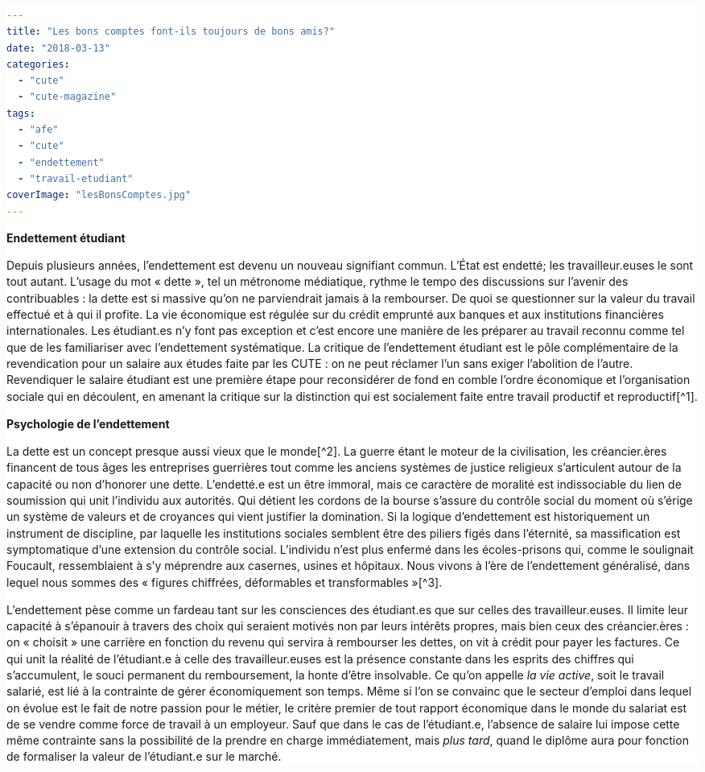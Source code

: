 ```yaml
---
title: "Les bons comptes font-ils toujours de bons amis?"
date: "2018-03-13"
categories: 
  - "cute"
  - "cute-magazine"
tags: 
  - "afe"
  - "cute"
  - "endettement"
  - "travail-etudiant"
coverImage: "lesBonsComptes.jpg"
---
```


**Endettement étudiant**

Depuis plusieurs années, l’endettement est devenu un nouveau signifiant commun. L’État est endetté; les travailleur.euses le sont tout autant. L’usage du mot « dette », tel un métronome médiatique, rythme le tempo des discussions sur l’avenir des contribuables : la dette est si massive qu’on ne parviendrait jamais à la rembourser. De quoi se questionner sur la valeur du travail effectué et à qui il profite. La vie économique est régulée sur du crédit emprunté aux banques et aux institutions financières internationales. Les étudiant.es n’y font pas exception et c’est encore une manière de les préparer au travail reconnu comme tel que de les familiariser avec l’endettement systématique. La critique de l’endettement étudiant est le pôle complémentaire de la revendication pour un salaire aux études faite par les CUTE : on ne peut réclamer l’un sans exiger l’abolition de l’autre. Revendiquer le salaire étudiant est une première étape pour reconsidérer de fond en comble l’ordre économique et l’organisation sociale qui en découlent, en amenant la critique sur la distinction qui est socialement faite entre travail productif et reproductif\[^1\].

**Psychologie de l’endettement**

La dette est un concept presque aussi vieux que le monde\[^2\]. La guerre étant le moteur de la civilisation, les créancier.ères financent de tous âges les entreprises guerrières tout comme les anciens systèmes de justice religieux s’articulent autour de la capacité ou non d’honorer une dette. L’endetté.e est un être immoral, mais ce caractère de moralité est indissociable du lien de soumission qui unit l’individu aux autorités. Qui détient les cordons de la bourse s’assure du contrôle social du moment où s’érige un système de valeurs et de croyances qui vient justifier la domination. Si la logique d’endettement est historiquement un instrument de discipline, par laquelle les institutions sociales semblent être des piliers figés dans l’éternité, sa massification est symptomatique d’une extension du contrôle social. L’individu n’est plus enfermé dans les écoles-prisons qui, comme le soulignait Foucault, ressemblaient à s’y méprendre aux casernes, usines et hôpitaux. Nous vivons à l’ère de l’endettement généralisé, dans lequel nous sommes des « figures chiffrées, déformables et transformables »\[^3\].

L’endettement pèse comme un fardeau tant sur les consciences des étudiant.es que sur celles des travailleur.euses. Il limite leur capacité à s’épanouir à travers des choix qui seraient motivés non par leurs intérêts propres, mais bien ceux des créancier.ères : on « choisit » une carrière en fonction du revenu qui servira à rembourser les dettes, on vit à crédit pour payer les factures. Ce qui unit la réalité de l’étudiant.e à celle des travailleur.euses est la présence constante dans les esprits des chiffres qui s’accumulent, le souci permanent du remboursement, la honte d’être insolvable. Ce qu’on appelle _la vie active_, soit le travail salarié, est lié à la contrainte de gérer économiquement son temps. Même si l’on se convainc que le secteur d’emploi dans lequel on évolue est le fait de notre passion pour le métier, le critère premier de tout rapport économique dans le monde du salariat est de se vendre comme force de travail à un employeur. Sauf que dans le cas de l’étudiant.e, l’absence de salaire lui impose cette même contrainte sans la possibilité de la prendre en charge immédiatement, mais _plus tard_, quand le diplôme aura pour fonction de formaliser la valeur de l’étudiant.e sur le marché.
